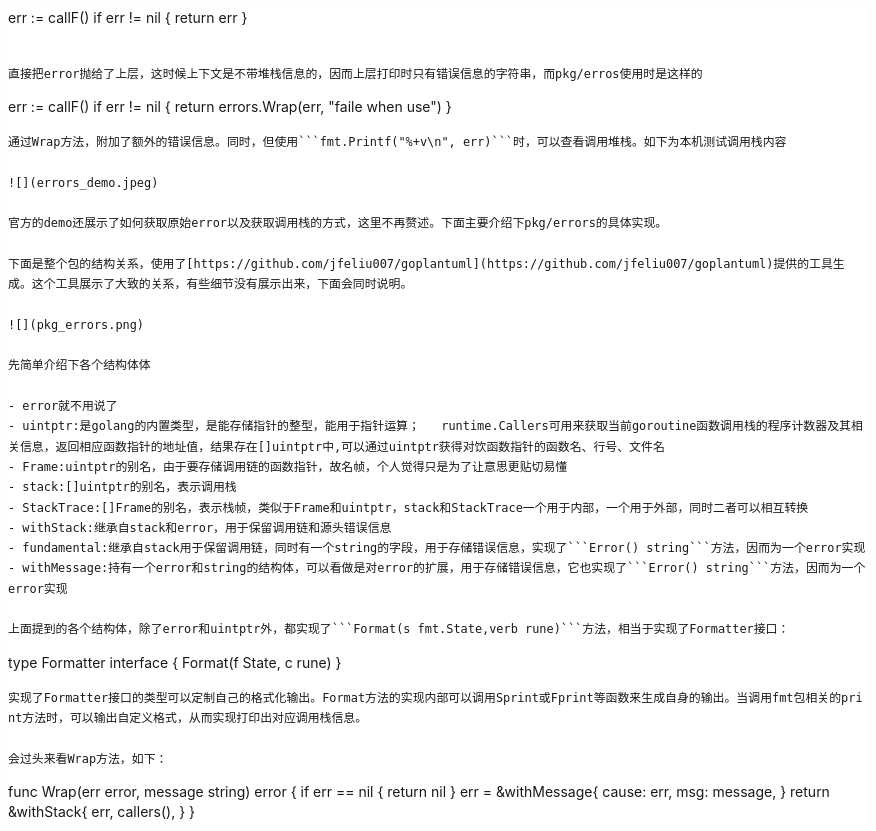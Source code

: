 err := callF()
if err != nil {
        return err
}
```

直接把error抛给了上层，这时候上下文是不带堆栈信息的，因而上层打印时只有错误信息的字符串，而pkg/erros使用时是这样的

```
err := callF()
if err != nil {
        return errors.Wrap(err, "faile when use")
}
```
通过Wrap方法，附加了额外的错误信息。同时，但使用```fmt.Printf("%+v\n", err)```时，可以查看调用堆栈。如下为本机测试调用栈内容

![](errors_demo.jpeg)

官方的demo还展示了如何获取原始error以及获取调用栈的方式，这里不再赘述。下面主要介绍下pkg/errors的具体实现。

下面是整个包的结构关系，使用了[https://github.com/jfeliu007/goplantuml](https://github.com/jfeliu007/goplantuml)提供的工具生成。这个工具展示了大致的关系，有些细节没有展示出来，下面会同时说明。

![](pkg_errors.png)

先简单介绍下各个结构体体

- error就不用说了
- uintptr:是golang的内置类型，是能存储指针的整型，能用于指针运算；	runtime.Callers可用来获取当前goroutine函数调用栈的程序计数器及其相关信息，返回相应函数指针的地址值，结果存在[]uintptr中,可以通过uintptr获得对饮函数指针的函数名、行号、文件名
- Frame:uintptr的别名，由于要存储调用链的函数指针，故名帧，个人觉得只是为了让意思更贴切易懂
- stack:[]uintptr的别名，表示调用栈
- StackTrace:[]Frame的别名，表示栈帧，类似于Frame和uintptr，stack和StackTrace一个用于内部，一个用于外部，同时二者可以相互转换
- withStack:继承自stack和error，用于保留调用链和源头错误信息
- fundamental:继承自stack用于保留调用链，同时有一个string的字段，用于存储错误信息，实现了```Error() string```方法，因而为一个error实现
- withMessage:持有一个error和string的结构体，可以看做是对error的扩展，用于存储错误信息，它也实现了```Error() string```方法，因而为一个error实现

上面提到的各个结构体，除了error和uintptr外，都实现了```Format(s fmt.State,verb rune)```方法，相当于实现了Formatter接口：

```
type Formatter interface {
    Format(f State, c rune)
}
```
实现了Formatter接口的类型可以定制自己的格式化输出。Format方法的实现内部可以调用Sprint或Fprint等函数来生成自身的输出。当调用fmt包相关的print方法时，可以输出自定义格式，从而实现打印出对应调用栈信息。

会过头来看Wrap方法，如下：

```
func Wrap(err error, message string) error {
	if err == nil {
		return nil
	}
	err = &withMessage{
		cause: err,
		msg:   message,
	}
	return &withStack{
		err,
		callers(),
	}
}
```

```